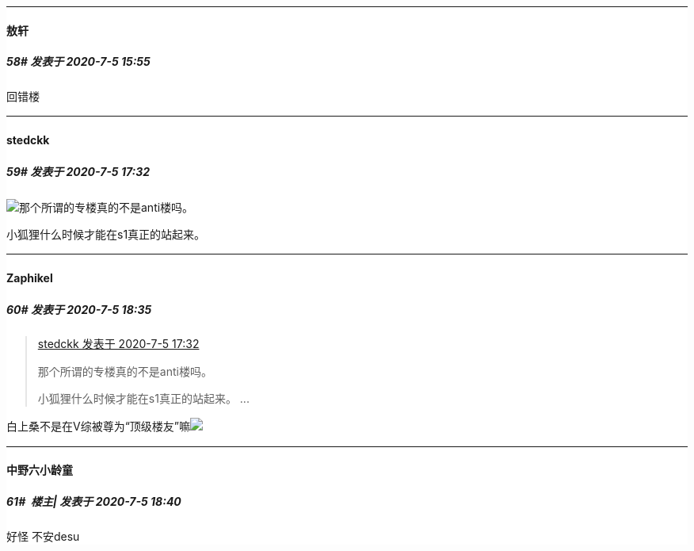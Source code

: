 -----

####  敖轩  
##### 58#       发表于 2020-7-5 15:55




回错楼







-----

####  stedckk  
##### 59#       发表于 2020-7-5 17:32



<img src="https://static.saraba1st.com/image/smiley/face2017/019.png" referrerpolicy="no-referrer">那个所谓的专楼真的不是anti楼吗。

小狐狸什么时候才能在s1真正的站起来。







-----

####  Zaphikel  
##### 60#       发表于 2020-7-5 18:35



<blockquote><a href="httphttps://bbs.saraba1st.com/2b/forum.php?mod=redirect&amp;goto=findpost&amp;pid=48077972&amp;ptid=1945038" target="_blank">stedckk 发表于 2020-7-5 17:32</a>

那个所谓的专楼真的不是anti楼吗。

小狐狸什么时候才能在s1真正的站起来。 ...</blockquote>
白上桑不是在V综被尊为“顶级楼友”嘛<img src="https://static.saraba1st.com/image/smiley/face2017/067.png" referrerpolicy="no-referrer">







-----

####  中野六小龄童  
##### 61#         楼主| 发表于 2020-7-5 18:40




好怪 不安desu



